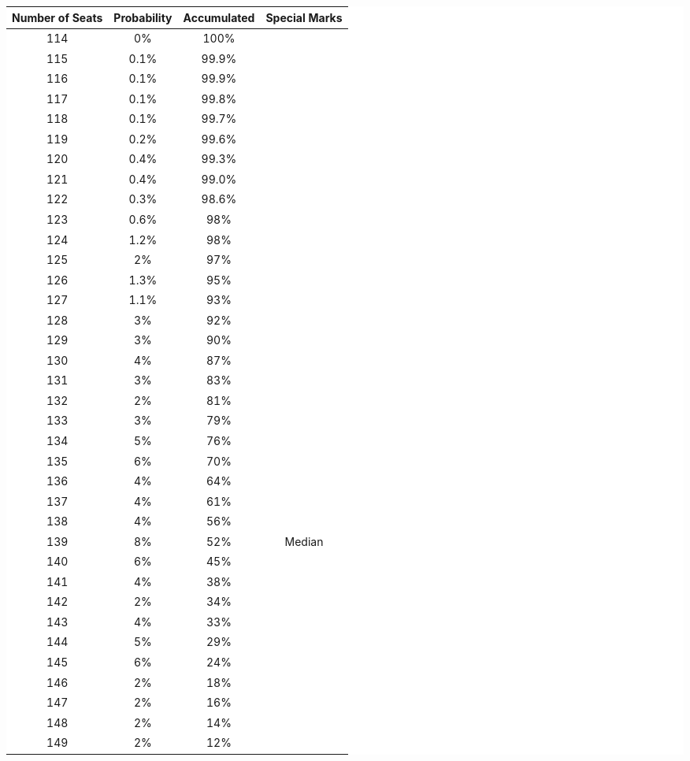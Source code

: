 | Number of Seats | Probability | Accumulated | Special Marks |
|:---------------:|:-----------:|:-----------:|:-------------:|
| 114 | 0% | 100% |  |
| 115 | 0.1% | 99.9% |  |
| 116 | 0.1% | 99.9% |  |
| 117 | 0.1% | 99.8% |  |
| 118 | 0.1% | 99.7% |  |
| 119 | 0.2% | 99.6% |  |
| 120 | 0.4% | 99.3% |  |
| 121 | 0.4% | 99.0% |  |
| 122 | 0.3% | 98.6% |  |
| 123 | 0.6% | 98% |  |
| 124 | 1.2% | 98% |  |
| 125 | 2% | 97% |  |
| 126 | 1.3% | 95% |  |
| 127 | 1.1% | 93% |  |
| 128 | 3% | 92% |  |
| 129 | 3% | 90% |  |
| 130 | 4% | 87% |  |
| 131 | 3% | 83% |  |
| 132 | 2% | 81% |  |
| 133 | 3% | 79% |  |
| 134 | 5% | 76% |  |
| 135 | 6% | 70% |  |
| 136 | 4% | 64% |  |
| 137 | 4% | 61% |  |
| 138 | 4% | 56% |  |
| 139 | 8% | 52% | Median |
| 140 | 6% | 45% |  |
| 141 | 4% | 38% |  |
| 142 | 2% | 34% |  |
| 143 | 4% | 33% |  |
| 144 | 5% | 29% |  |
| 145 | 6% | 24% |  |
| 146 | 2% | 18% |  |
| 147 | 2% | 16% |  |
| 148 | 2% | 14% |  |
| 149 | 2% | 12% |  |